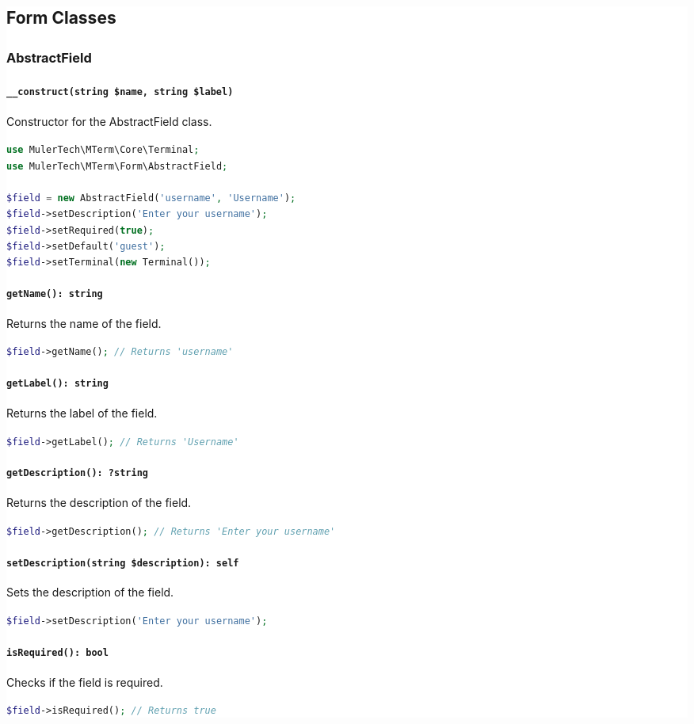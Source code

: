 
## Form Classes

### AbstractField

#### `__construct(string $name, string $label)`

Constructor for the AbstractField class.

```php
use MulerTech\MTerm\Core\Terminal;
use MulerTech\MTerm\Form\AbstractField;

$field = new AbstractField('username', 'Username');
$field->setDescription('Enter your username');
$field->setRequired(true);
$field->setDefault('guest');
$field->setTerminal(new Terminal());
```

#### `getName(): string`

Returns the name of the field.

```php
$field->getName(); // Returns 'username'
```

#### `getLabel(): string`

Returns the label of the field.

```php
$field->getLabel(); // Returns 'Username'
```

#### `getDescription(): ?string`

Returns the description of the field.

```php
$field->getDescription(); // Returns 'Enter your username'
```

#### `setDescription(string $description): self`

Sets the description of the field.

```php
$field->setDescription('Enter your username');
```

#### `isRequired(): bool`

Checks if the field is required.

```php
$field->isRequired(); // Returns true
```
